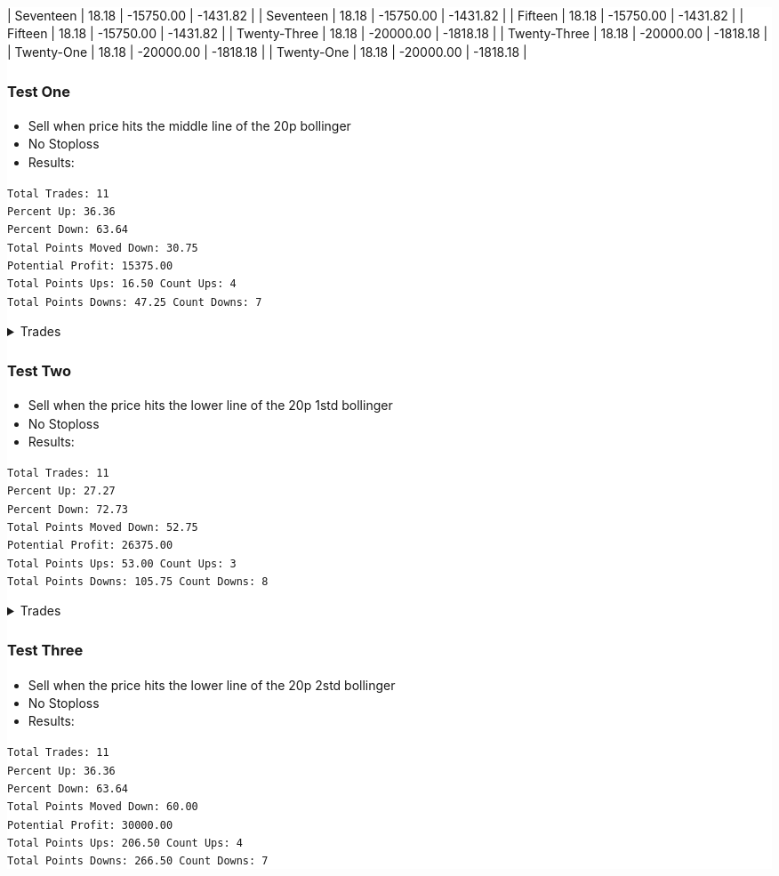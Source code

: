 | Seventeen | 18.18 | -15750.00 | -1431.82 |     | Seventeen | 18.18 | -15750.00 | -1431.82 |
| Fifteen | 18.18 | -15750.00 | -1431.82 |     | Fifteen | 18.18 | -15750.00 | -1431.82 |
| Twenty-Three | 18.18 | -20000.00 | -1818.18 |     | Twenty-Three | 18.18 | -20000.00 | -1818.18 |
| Twenty-One | 18.18 | -20000.00 | -1818.18 |     | Twenty-One | 18.18 | -20000.00 | -1818.18 |

### Test One
* Sell when price hits the middle line of the 20p bollinger
* No Stoploss
* Results:
```
Total Trades: 11
Percent Up: 36.36
Percent Down: 63.64
Total Points Moved Down: 30.75
Potential Profit: 15375.00
Total Points Ups: 16.50 Count Ups: 4
Total Points Downs: 47.25 Count Downs: 7
```

<details><summary>Trades</summary></details>

### Test Two
* Sell when the price hits the lower line of the 20p 1std bollinger
* No Stoploss
* Results:
```
Total Trades: 11
Percent Up: 27.27
Percent Down: 72.73
Total Points Moved Down: 52.75
Potential Profit: 26375.00
Total Points Ups: 53.00 Count Ups: 3
Total Points Downs: 105.75 Count Downs: 8
```

<details><summary>Trades</summary></details>

### Test Three
* Sell when the price hits the lower line of the 20p 2std bollinger
* No Stoploss
* Results:
```
Total Trades: 11
Percent Up: 36.36
Percent Down: 63.64
Total Points Moved Down: 60.00
Potential Profit: 30000.00
Total Points Ups: 206.50 Count Ups: 4
Total Points Downs: 266.50 Count Downs: 7
```
